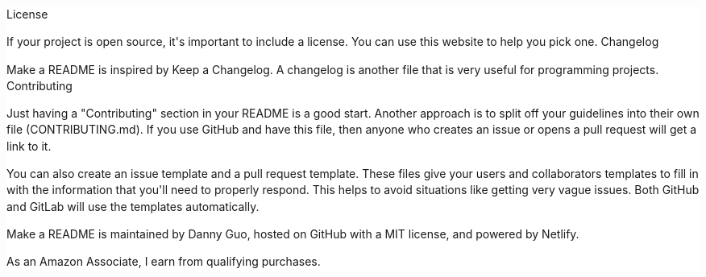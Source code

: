 License

If your project is open source, it's important to include a license. You can use this website to help you pick one.
Changelog

Make a README is inspired by Keep a Changelog. A changelog is another file that is very useful for programming projects.
Contributing

Just having a "Contributing" section in your README is a good start. Another approach is to split off your guidelines into their own file (CONTRIBUTING.md). If you use GitHub and have this file, then anyone who creates an issue or opens a pull request will get a link to it.

You can also create an issue template and a pull request template. These files give your users and collaborators templates to fill in with the information that you'll need to properly respond. This helps to avoid situations like getting very vague issues. Both GitHub and GitLab will use the templates automatically.

Make a README is maintained by Danny Guo, hosted on GitHub with a MIT license, and powered by Netlify.

As an Amazon Associate, I earn from qualifying purchases.

